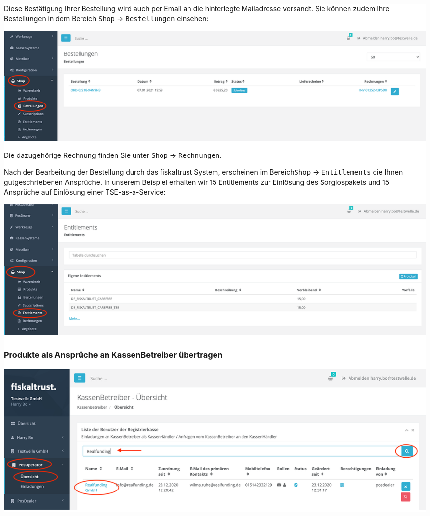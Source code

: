 Diese Bestätigung Ihrer Bestellung wird auch per Email an die hinterlegte Mailadresse versandt. Sie können zudem Ihre Bestellungen in dem Bereich <kbd>Shop</kbd> &rarr; <kbd>Bestellungen</kbd> einsehen:

![entitlements-kaufen-5](images/buy-entitlements-5.png "Bestellungen einsehen")

Die dazugehörige Rechnung finden Sie unter <kbd>Shop</kbd> &rarr; <kbd>Rechnungen</kbd>.

Nach der Bearbeitung der Bestellung durch das fiskaltrust System, erscheinen im Bereich<kbd>Shop</kbd> &rarr; <kbd>Entitlements</kbd> die Ihnen gutgeschriebenen Ansprüche. In unserem Beispiel erhalten wir 15 Entitlements zur Einlösung des Sorglospakets und 15 Ansprüche auf Einlösung einer  TSE-as-a-Service:

![entitlements-kaufen-6](images/buy-entitlements-6.png "Entitlements gutgeschrieben")

### Produkte als Ansprüche an KassenBetreiber übertragen

![KassenBetreiber suchen](images/search-posoperator.png "KassenBetreiber suchen")
